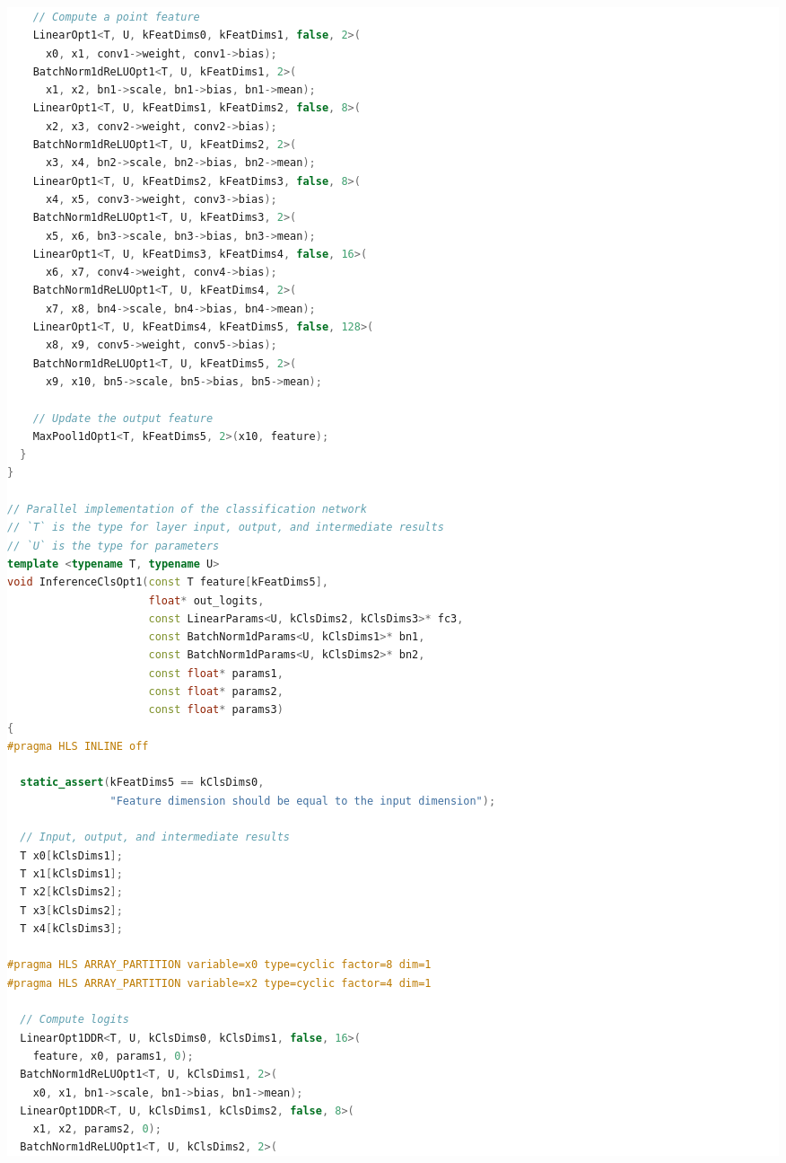 ```C++
    // Compute a point feature
    LinearOpt1<T, U, kFeatDims0, kFeatDims1, false, 2>(
      x0, x1, conv1->weight, conv1->bias);
    BatchNorm1dReLUOpt1<T, U, kFeatDims1, 2>(
      x1, x2, bn1->scale, bn1->bias, bn1->mean);
    LinearOpt1<T, U, kFeatDims1, kFeatDims2, false, 8>(
      x2, x3, conv2->weight, conv2->bias);
    BatchNorm1dReLUOpt1<T, U, kFeatDims2, 2>(
      x3, x4, bn2->scale, bn2->bias, bn2->mean);
    LinearOpt1<T, U, kFeatDims2, kFeatDims3, false, 8>(
      x4, x5, conv3->weight, conv3->bias);
    BatchNorm1dReLUOpt1<T, U, kFeatDims3, 2>(
      x5, x6, bn3->scale, bn3->bias, bn3->mean);
    LinearOpt1<T, U, kFeatDims3, kFeatDims4, false, 16>(
      x6, x7, conv4->weight, conv4->bias);
    BatchNorm1dReLUOpt1<T, U, kFeatDims4, 2>(
      x7, x8, bn4->scale, bn4->bias, bn4->mean);
    LinearOpt1<T, U, kFeatDims4, kFeatDims5, false, 128>(
      x8, x9, conv5->weight, conv5->bias);
    BatchNorm1dReLUOpt1<T, U, kFeatDims5, 2>(
      x9, x10, bn5->scale, bn5->bias, bn5->mean);

    // Update the output feature
    MaxPool1dOpt1<T, kFeatDims5, 2>(x10, feature);
  }
}

// Parallel implementation of the classification network
// `T` is the type for layer input, output, and intermediate results
// `U` is the type for parameters
template <typename T, typename U>
void InferenceClsOpt1(const T feature[kFeatDims5],
                      float* out_logits,
                      const LinearParams<U, kClsDims2, kClsDims3>* fc3,
                      const BatchNorm1dParams<U, kClsDims1>* bn1,
                      const BatchNorm1dParams<U, kClsDims2>* bn2,
                      const float* params1,
                      const float* params2,
                      const float* params3)
{
#pragma HLS INLINE off

  static_assert(kFeatDims5 == kClsDims0,
                "Feature dimension should be equal to the input dimension");

  // Input, output, and intermediate results
  T x0[kClsDims1];
  T x1[kClsDims1];
  T x2[kClsDims2];
  T x3[kClsDims2];
  T x4[kClsDims3];

#pragma HLS ARRAY_PARTITION variable=x0 type=cyclic factor=8 dim=1
#pragma HLS ARRAY_PARTITION variable=x2 type=cyclic factor=4 dim=1

  // Compute logits
  LinearOpt1DDR<T, U, kClsDims0, kClsDims1, false, 16>(
    feature, x0, params1, 0);
  BatchNorm1dReLUOpt1<T, U, kClsDims1, 2>(
    x0, x1, bn1->scale, bn1->bias, bn1->mean);
  LinearOpt1DDR<T, U, kClsDims1, kClsDims2, false, 8>(
    x1, x2, params2, 0);
  BatchNorm1dReLUOpt1<T, U, kClsDims2, 2>(
```